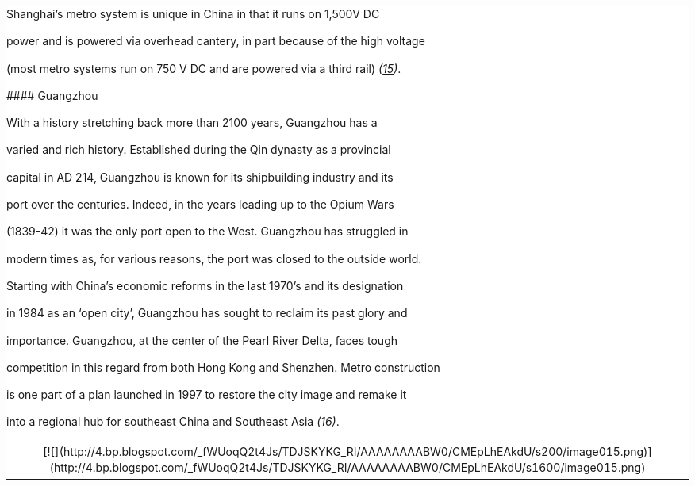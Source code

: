 </td>
</tr>
</p>
<p>
</tbody>
</table>
</p>
</p>
Shanghai’s metro system is unique in China in that it runs on 1,500V DC

power and is powered via overhead cantery, in part because of the high
voltage

(most metro systems run on 750 V DC and are powered via a third rail)
*([15](#Rob04b))*.

</p>
#### Guangzhou

</p>
With a history stretching back more than 2100 years, Guangzhou has a

varied and rich history. Established during the Qin dynasty as a
provincial

capital in AD 214, Guangzhou is known for its shipbuilding industry and
its

port over the centuries. Indeed, in the years leading up to the Opium
Wars

(1839-42) it was the only port open to the West. Guangzhou has struggled
in

modern times as, for various reasons, the port was closed to the outside
world.

Starting with China’s economic reforms in the last 1970’s and its
designation

in 1984 as an ‘open city’, Guangzhou has sought to reclaim its past
glory and

importance. Guangzhou, at the center of the Pearl River Delta, faces
tough

competition in this regard from both Hong Kong and Shenzhen. Metro
construction

is one part of a plan launched in 1997 to restore the city image and
remake it

into a regional hub for southeast China and Southeast Asia
*([16](#Jia03))*.

</p>
<table align="center" cellpadding="0" cellspacing="0" class="tr-caption-container" style="margin-left: auto; margin-right: auto; text-align: center;">
<tbody>
</p>
<p>
<tr>
<td style="text-align: center;">
[![](http://4.bp.blogspot.com/_fWUoqQ2t4Js/TDJSKYKG_RI/AAAAAAAABW0/CMEpLhEAkdU/s200/image015.png)](http://4.bp.blogspot.com/_fWUoqQ2t4Js/TDJSKYKG_RI/AAAAAAAABW0/CMEpLhEAkdU/s1600/image015.png)
